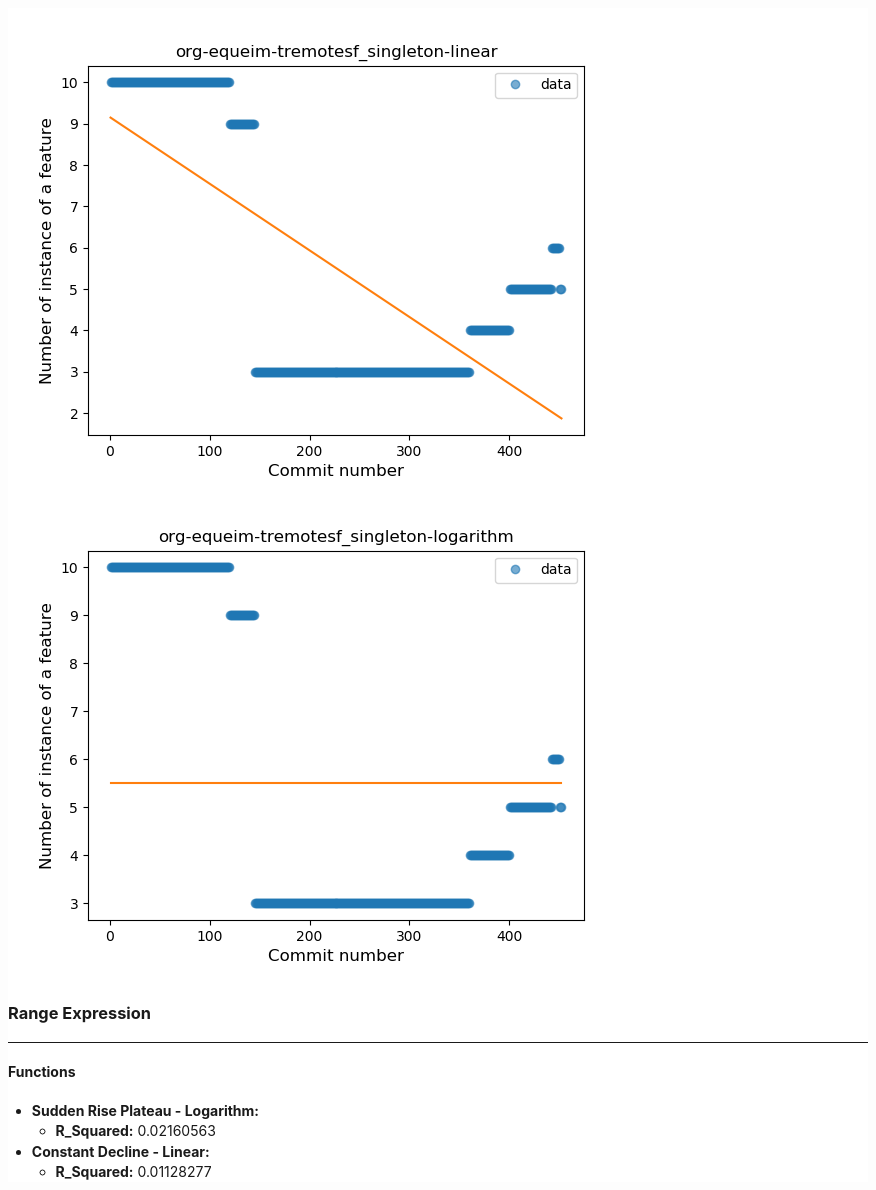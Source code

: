 ![org-equeim-tremotesf T2](../plots/org-equeim-tremotesf_singleton_T2.png)
![org-equeim-tremotesf T6](../plots/org-equeim-tremotesf_singleton_T6.png)
### <a name="range_expr">Range Expression</a>
----
#### Functions
* **Sudden Rise Plateau - Logarithm:** ![equation](http://latex.codecogs.com/svg.latex?1.47537%5Clog_%7B13.617403%7D%28x%29%20&plus;%2020.260751)
    * **R_Squared:** 0.02160563
* **Constant Decline - Linear:** ![equation](http://latex.codecogs.com/svg.latex?-0.003045x%20&plus;%2023.844515)
    * **R_Squared:** 0.01128277
